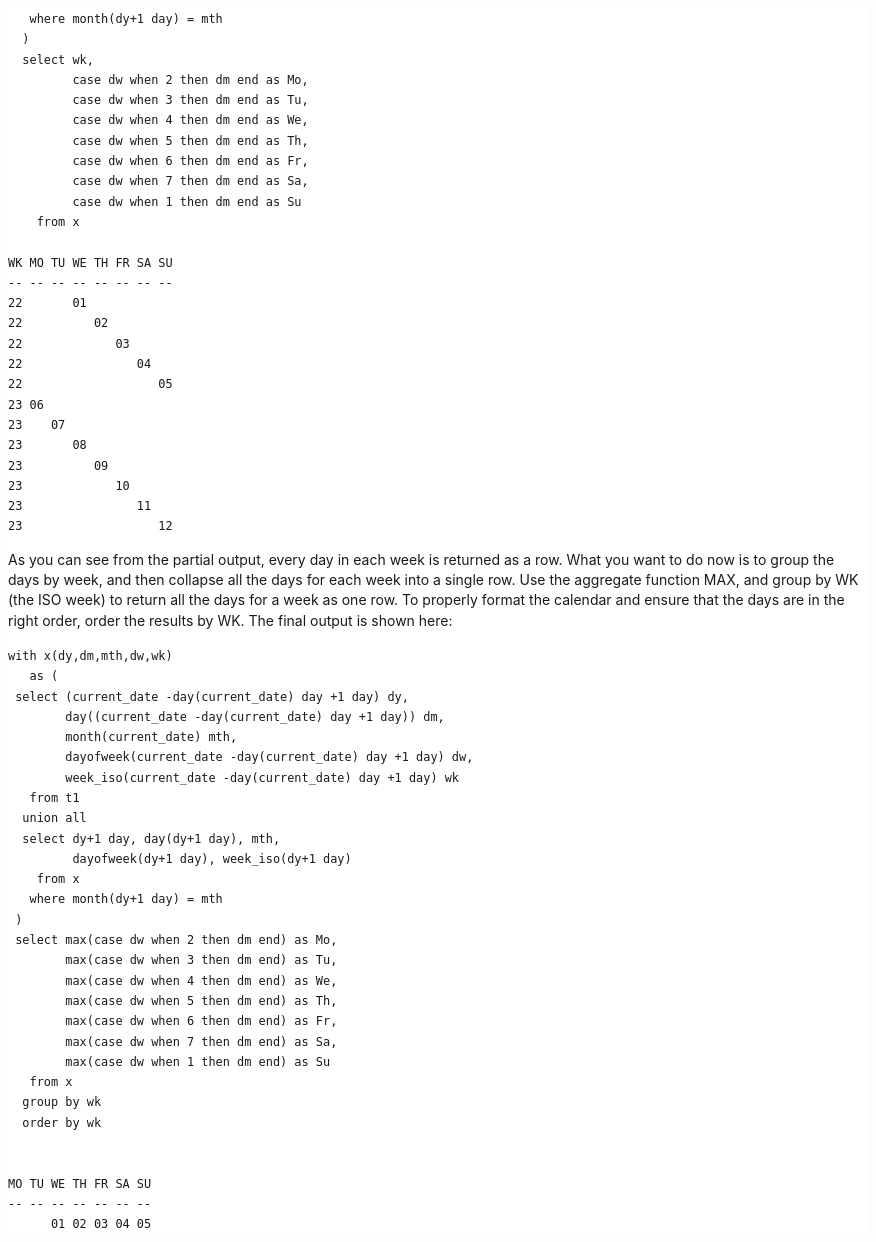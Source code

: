 ```
   where month(dy+1 day) = mth 
  ) 
  select wk, 
         case dw when 2 then dm end as Mo, 
         case dw when 3 then dm end as Tu, 
         case dw when 4 then dm end as We, 
         case dw when 5 then dm end as Th, 
         case dw when 6 then dm end as Fr, 
         case dw when 7 then dm end as Sa, 
         case dw when 1 then dm end as Su 
    from x 

WK MO TU WE TH FR SA SU
-- -- -- -- -- -- -- --
22       01
22          02
22             03
22                04
22                   05
23 06
23    07
23       08
23          09
23             10
23                11
23                   12
```

As you can see from the partial output, every day in each week is returned as a row. What you want to do now is to group the days by week, and then collapse all the days for each week into a single row. Use the aggregate function MAX, and group by WK (the ISO week) to return all the days for a week as one row. To properly format the calendar and ensure that the days are in the right order, order the results by WK. The final output is shown here:

```
with x(dy,dm,mth,dw,wk) 
   as ( 
 select (current_date -day(current_date) day +1 day) dy, 
        day((current_date -day(current_date) day +1 day)) dm, 
        month(current_date) mth, 
        dayofweek(current_date -day(current_date) day +1 day) dw, 
        week_iso(current_date -day(current_date) day +1 day) wk 
   from t1 
  union all 
  select dy+1 day, day(dy+1 day), mth, 
         dayofweek(dy+1 day), week_iso(dy+1 day) 
    from x 
   where month(dy+1 day) = mth 
 ) 
 select max(case dw when 2 then dm end) as Mo, 
        max(case dw when 3 then dm end) as Tu, 
        max(case dw when 4 then dm end) as We, 
        max(case dw when 5 then dm end) as Th, 
        max(case dw when 6 then dm end) as Fr, 
        max(case dw when 7 then dm end) as Sa, 
        max(case dw when 1 then dm end) as Su 
   from x 
  group by wk 
  order by wk 


MO TU WE TH FR SA SU
-- -- -- -- -- -- --
      01 02 03 04 05
```